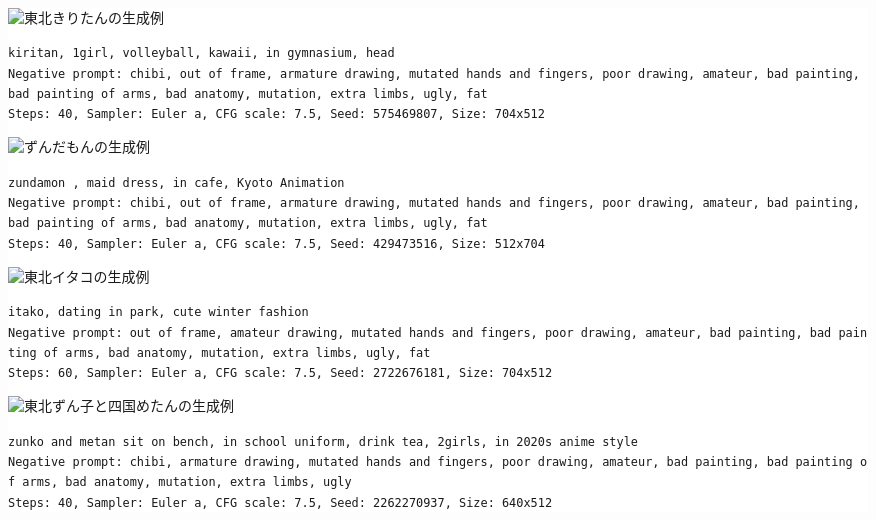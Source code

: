 <img src="https://pbs.twimg.com/media/Ff6AgzyaMAExeb3?format=png&name=900x900" width="500" alt="東北きりたんの生成例">

```txt
kiritan, 1girl, volleyball, kawaii, in gymnasium, head
Negative prompt: chibi, out of frame, armature drawing, mutated hands and fingers, poor drawing, amateur, bad painting, bad painting of arms, bad anatomy, mutation, extra limbs, ugly, fat
Steps: 40, Sampler: Euler a, CFG scale: 7.5, Seed: 575469807, Size: 704x512
```

<img src="https://pbs.twimg.com/media/Ff6Ank1aYAY7bxk?format=png&name=900x900" width="500" alt="ずんだもんの生成例">

```txt
zundamon , maid dress, in cafe, Kyoto Animation
Negative prompt: chibi, out of frame, armature drawing, mutated hands and fingers, poor drawing, amateur, bad painting, bad painting of arms, bad anatomy, mutation, extra limbs, ugly, fat
Steps: 40, Sampler: Euler a, CFG scale: 7.5, Seed: 429473516, Size: 512x704
```

<img src="https://pbs.twimg.com/media/Ff6AuXoakAAPtYa?format=png&name=900x900" width="500" alt="東北イタコの生成例">

```txt
itako, dating in park, cute winter fashion
Negative prompt: out of frame, amateur drawing, mutated hands and fingers, poor drawing, amateur, bad painting, bad painting of arms, bad anatomy, mutation, extra limbs, ugly, fat
Steps: 60, Sampler: Euler a, CFG scale: 7.5, Seed: 2722676181, Size: 704x512
```

<img src="https://pbs.twimg.com/media/Ff6A2lQakAAj1Bb?format=png&name=small" width="500" alt="東北ずん子と四国めたんの生成例">

```txt
zunko and metan sit on bench, in school uniform, drink tea, 2girls, in 2020s anime style
Negative prompt: chibi, armature drawing, mutated hands and fingers, poor drawing, amateur, bad painting, bad painting of arms, bad anatomy, mutation, extra limbs, ugly
Steps: 40, Sampler: Euler a, CFG scale: 7.5, Seed: 2262270937, Size: 640x512
```
